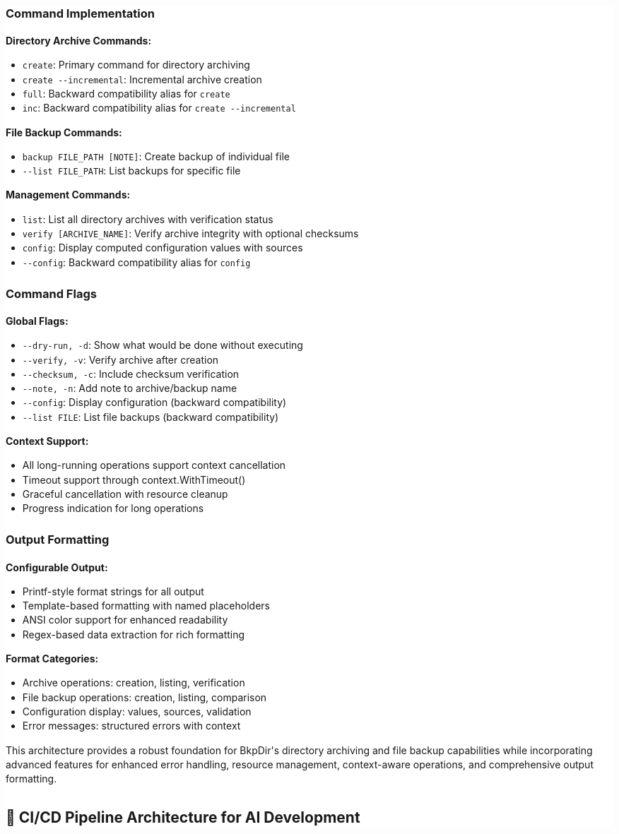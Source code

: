 ### Command Implementation

**Directory Archive Commands:**
- `create`: Primary command for directory archiving
- `create --incremental`: Incremental archive creation
- `full`: Backward compatibility alias for `create`
- `inc`: Backward compatibility alias for `create --incremental`

**File Backup Commands:**
- `backup FILE_PATH [NOTE]`: Create backup of individual file
- `--list FILE_PATH`: List backups for specific file

**Management Commands:**
- `list`: List all directory archives with verification status
- `verify [ARCHIVE_NAME]`: Verify archive integrity with optional checksums
- `config`: Display computed configuration values with sources
- `--config`: Backward compatibility alias for `config`

### Command Flags

**Global Flags:**
- `--dry-run, -d`: Show what would be done without executing
- `--verify, -v`: Verify archive after creation
- `--checksum, -c`: Include checksum verification
- `--note, -n`: Add note to archive/backup name
- `--config`: Display configuration (backward compatibility)
- `--list FILE`: List file backups (backward compatibility)

**Context Support:**
- All long-running operations support context cancellation
- Timeout support through context.WithTimeout()
- Graceful cancellation with resource cleanup
- Progress indication for long operations

### Output Formatting

**Configurable Output:**
- Printf-style format strings for all output
- Template-based formatting with named placeholders
- ANSI color support for enhanced readability
- Regex-based data extraction for rich formatting

**Format Categories:**
- Archive operations: creation, listing, verification
- File backup operations: creation, listing, comparison
- Configuration display: values, sources, validation
- Error messages: structured errors with context

This architecture provides a robust foundation for BkpDir's directory archiving and file backup capabilities while incorporating advanced features for enhanced error handling, resource management, context-aware operations, and comprehensive output formatting.

## 🔻 CI/CD Pipeline Architecture for AI Development
